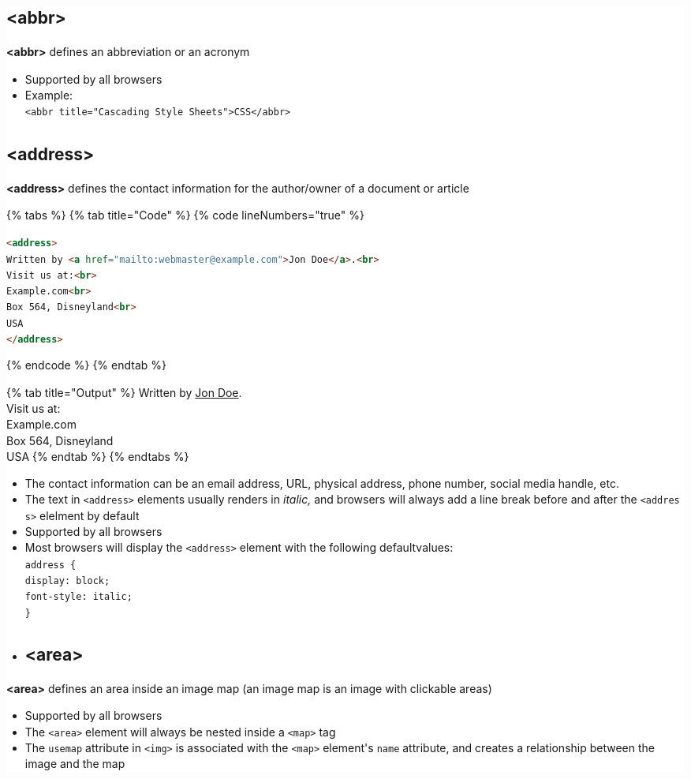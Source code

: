 ## \<abbr>

**\<abbr>** defines an abbreviation or an acronym

* Supported by all browsers
* Example: \
  `<abbr title="Cascading Style Sheets">CSS</abbr>`

## \<address>

**\<address>** defines the contact information for the author/owner of a document or article

{% tabs %}
{% tab title="Code" %}
{% code lineNumbers="true" %}
```html
<address>
Written by <a href="mailto:webmaster@example.com">Jon Doe</a>.<br>
Visit us at:<br>
Example.com<br>
Box 564, Disneyland<br>
USA
</address>
```
{% endcode %}
{% endtab %}

{% tab title="Output" %}
Written by [Jon Doe](mailto:webmaster@example.com).\
Visit us at:\
Example.com\
Box 564, Disneyland\
USA
{% endtab %}
{% endtabs %}

* The contact information can be an email address, URL, physical address, phone number, social media handle, etc.&#x20;
* The text in `<address>` elements usually renders in _italic,_ and browsers will always add a line break before and after the `<address>` elelment by default
* Supported by all browsers
* Most browsers will display the `<address>` element with the following defaultvalues: \
  `address {`\
  &#x20; `display: block;`\
  &#x20; `font-style: italic;`\
  `}`
* ## \<area>

**\<area>** defines an area inside an image map (an image map is an image with clickable areas)

* Supported by all browsers
* The `<area>` element will always be nested inside a `<map>` tag
* The `usemap` attribute in `<img>` is associated with the `<map>` element's `name` attribute, and creates a relationship between the image and the map
